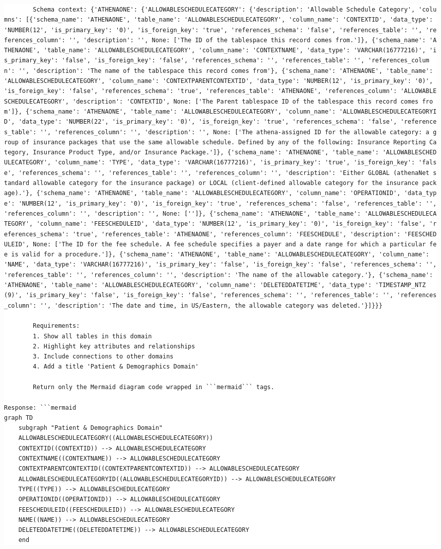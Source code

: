 ```
        Schema context: {'ATHENAONE': {'ALLOWABLESCHEDULECATEGORY': {'description': 'Allowable Schedule Category', 'columns': [{'schema_name': 'ATHENAONE', 'table_name': 'ALLOWABLESCHEDULECATEGORY', 'column_name': 'CONTEXTID', 'data_type': 'NUMBER(12', 'is_primary_key': '0)', 'is_foreign_key': 'true', 'references_schema': 'false', 'references_table': '', 'references_column': '', 'description': '', None: ['The ID of the tablespace this record comes from.']}, {'schema_name': 'ATHENAONE', 'table_name': 'ALLOWABLESCHEDULECATEGORY', 'column_name': 'CONTEXTNAME', 'data_type': 'VARCHAR(16777216)', 'is_primary_key': 'false', 'is_foreign_key': 'false', 'references_schema': '', 'references_table': '', 'references_column': '', 'description': 'The name of the tablespace this record comes from'}, {'schema_name': 'ATHENAONE', 'table_name': 'ALLOWABLESCHEDULECATEGORY', 'column_name': 'CONTEXTPARENTCONTEXTID', 'data_type': 'NUMBER(12', 'is_primary_key': '0)', 'is_foreign_key': 'false', 'references_schema': 'true', 'references_table': 'ATHENAONE', 'references_column': 'ALLOWABLESCHEDULECATEGORY', 'description': 'CONTEXTID', None: ['The Parent tablespace ID of the tablespace this record comes from']}, {'schema_name': 'ATHENAONE', 'table_name': 'ALLOWABLESCHEDULECATEGORY', 'column_name': 'ALLOWABLESCHEDULECATEGORYID', 'data_type': 'NUMBER(22', 'is_primary_key': '0)', 'is_foreign_key': 'true', 'references_schema': 'false', 'references_table': '', 'references_column': '', 'description': '', None: ['The athena-assigned ID for the allowable category: a group of insurance packages that use the same allowable schedule. Defined by any of the following: Insurance Reporting Category, Insurance Product Type, and/or Insurance Package.']}, {'schema_name': 'ATHENAONE', 'table_name': 'ALLOWABLESCHEDULECATEGORY', 'column_name': 'TYPE', 'data_type': 'VARCHAR(16777216)', 'is_primary_key': 'true', 'is_foreign_key': 'false', 'references_schema': '', 'references_table': '', 'references_column': '', 'description': 'Either GLOBAL (athenaNet standard allowable category for the insurance package) or LOCAL (client-defined allowable category for the insurance package).'}, {'schema_name': 'ATHENAONE', 'table_name': 'ALLOWABLESCHEDULECATEGORY', 'column_name': 'OPERATIONID', 'data_type': 'NUMBER(12', 'is_primary_key': '0)', 'is_foreign_key': 'true', 'references_schema': 'false', 'references_table': '', 'references_column': '', 'description': '', None: ['']}, {'schema_name': 'ATHENAONE', 'table_name': 'ALLOWABLESCHEDULECATEGORY', 'column_name': 'FEESCHEDULEID', 'data_type': 'NUMBER(12', 'is_primary_key': '0)', 'is_foreign_key': 'false', 'references_schema': 'true', 'references_table': 'ATHENAONE', 'references_column': 'FEESCHEDULE', 'description': 'FEESCHEDULEID', None: ['The ID for the fee schedule. A fee schedule specifies a payer and a date range for which a particular fee is valid for a procedure.']}, {'schema_name': 'ATHENAONE', 'table_name': 'ALLOWABLESCHEDULECATEGORY', 'column_name': 'NAME', 'data_type': 'VARCHAR(16777216)', 'is_primary_key': 'false', 'is_foreign_key': 'false', 'references_schema': '', 'references_table': '', 'references_column': '', 'description': 'The name of the allowable category.'}, {'schema_name': 'ATHENAONE', 'table_name': 'ALLOWABLESCHEDULECATEGORY', 'column_name': 'DELETEDDATETIME', 'data_type': 'TIMESTAMP_NTZ(9)', 'is_primary_key': 'false', 'is_foreign_key': 'false', 'references_schema': '', 'references_table': '', 'references_column': '', 'description': 'The date and time, in US/Eastern, the allowable category was deleted.'}]}}}

        Requirements:
        1. Show all tables in this domain
        2. Highlight key attributes and relationships
        3. Include connections to other domains
        4. Add a title 'Patient & Demographics Domain'

        Return only the Mermaid diagram code wrapped in ```mermaid``` tags.
        
Response: ```mermaid
graph TD
    subgraph "Patient & Demographics Domain"
    ALLOWABLESCHEDULECATEGORY((ALLOWABLESCHEDULECATEGORY))
    CONTEXTID((CONTEXTID)) --> ALLOWABLESCHEDULECATEGORY
    CONTEXTNAME((CONTEXTNAME)) --> ALLOWABLESCHEDULECATEGORY
    CONTEXTPARENTCONTEXTID((CONTEXTPARENTCONTEXTID)) --> ALLOWABLESCHEDULECATEGORY
    ALLOWABLESCHEDULECATEGORYID((ALLOWABLESCHEDULECATEGORYID)) --> ALLOWABLESCHEDULECATEGORY
    TYPE((TYPE)) --> ALLOWABLESCHEDULECATEGORY
    OPERATIONID((OPERATIONID)) --> ALLOWABLESCHEDULECATEGORY
    FEESCHEDULEID((FEESCHEDULEID)) --> ALLOWABLESCHEDULECATEGORY
    NAME((NAME)) --> ALLOWABLESCHEDULECATEGORY
    DELETEDDATETIME((DELETEDDATETIME)) --> ALLOWABLESCHEDULECATEGORY
    end
```